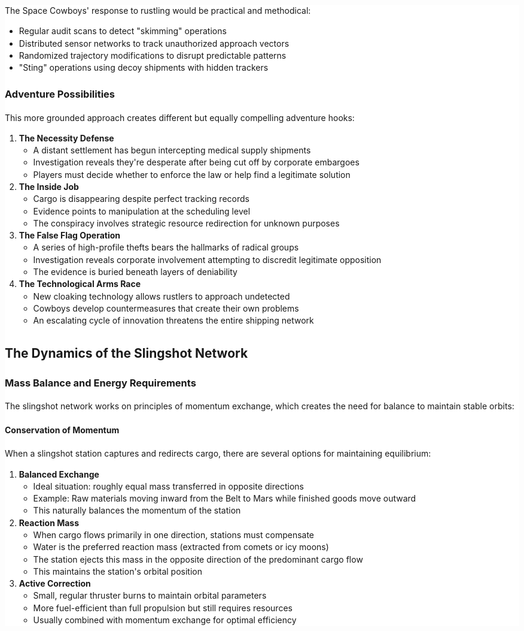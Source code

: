 The Space Cowboys' response to rustling would be practical and methodical:

* Regular audit scans to detect "skimming" operations
* Distributed sensor networks to track unauthorized approach vectors
* Randomized trajectory modifications to disrupt predictable patterns
* "Sting" operations using decoy shipments with hidden trackers

### Adventure Possibilities

This more grounded approach creates different but equally compelling adventure hooks:

1. **The Necessity Defense**
   * A distant settlement has begun intercepting medical supply shipments
   * Investigation reveals they're desperate after being cut off by corporate embargoes
   * Players must decide whether to enforce the law or help find a legitimate solution
2. **The Inside Job**
   * Cargo is disappearing despite perfect tracking records
   * Evidence points to manipulation at the scheduling level
   * The conspiracy involves strategic resource redirection for unknown purposes
3. **The False Flag Operation**
   * A series of high-profile thefts bears the hallmarks of radical groups
   * Investigation reveals corporate involvement attempting to discredit legitimate opposition
   * The evidence is buried beneath layers of deniability
4. **The Technological Arms Race**
   * New cloaking technology allows rustlers to approach undetected
   * Cowboys develop countermeasures that create their own problems
   * An escalating cycle of innovation threatens the entire shipping network

## The Dynamics of the Slingshot Network

### Mass Balance and Energy Requirements

The slingshot network works on principles of momentum exchange, which creates the need for balance to maintain stable orbits:

#### Conservation of Momentum

When a slingshot station captures and redirects cargo, there are several options for maintaining equilibrium:

1. **Balanced Exchange**
   * Ideal situation: roughly equal mass transferred in opposite directions
   * Example: Raw materials moving inward from the Belt to Mars while finished goods move outward
   * This naturally balances the momentum of the station
2. **Reaction Mass**
   * When cargo flows primarily in one direction, stations must compensate
   * Water is the preferred reaction mass (extracted from comets or icy moons)
   * The station ejects this mass in the opposite direction of the predominant cargo flow
   * This maintains the station's orbital position
3. **Active Correction**
   * Small, regular thruster burns to maintain orbital parameters
   * More fuel-efficient than full propulsion but still requires resources
   * Usually combined with momentum exchange for optimal efficiency
